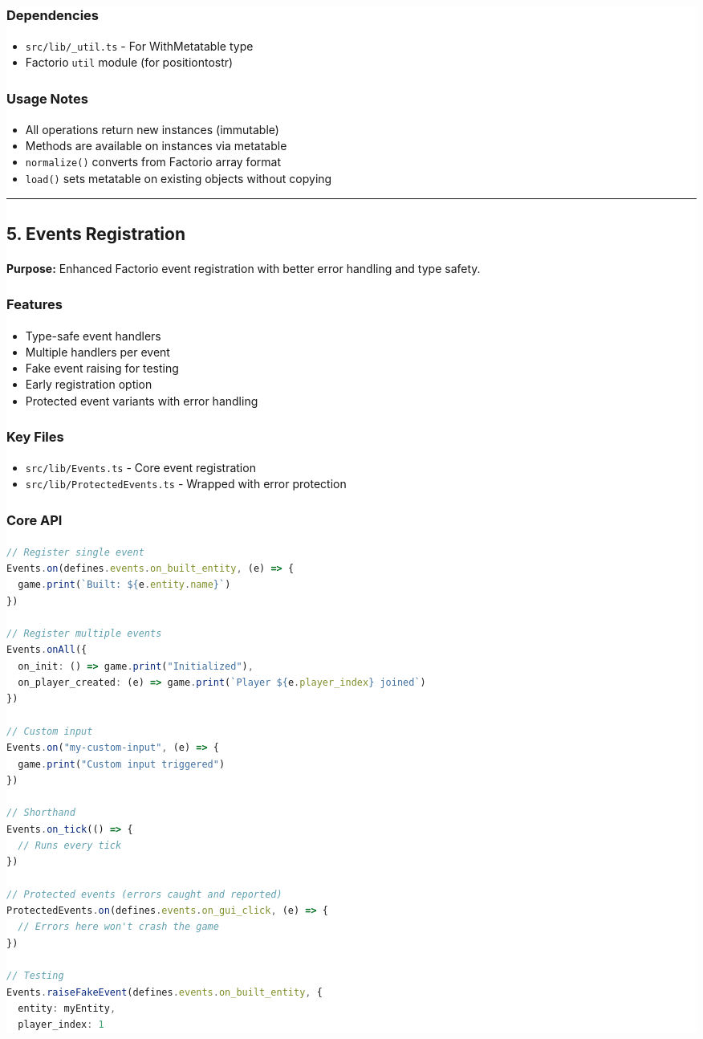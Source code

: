 ### Dependencies

- `src/lib/_util.ts` - For WithMetatable type
- Factorio `util` module (for positiontostr)

### Usage Notes

- All operations return new instances (immutable)
- Methods are available on instances via metatable
- `normalize()` converts from Factorio array format
- `load()` sets metatable on existing objects without copying

---

## 5. Events Registration

**Purpose:** Enhanced Factorio event registration with better error handling and type safety.

### Features

- Type-safe event handlers
- Multiple handlers per event
- Fake event raising for testing
- Early registration option
- Protected event variants with error handling

### Key Files

- `src/lib/Events.ts` - Core event registration
- `src/lib/ProtectedEvents.ts` - Wrapped with error protection

### Core API

```typescript
// Register single event
Events.on(defines.events.on_built_entity, (e) => {
  game.print(`Built: ${e.entity.name}`)
})

// Register multiple events
Events.onAll({
  on_init: () => game.print("Initialized"),
  on_player_created: (e) => game.print(`Player ${e.player_index} joined`)
})

// Custom input
Events.on("my-custom-input", (e) => {
  game.print("Custom input triggered")
})

// Shorthand
Events.on_tick(() => {
  // Runs every tick
})

// Protected events (errors caught and reported)
ProtectedEvents.on(defines.events.on_gui_click, (e) => {
  // Errors here won't crash the game
})

// Testing
Events.raiseFakeEvent(defines.events.on_built_entity, {
  entity: myEntity,
  player_index: 1
```
